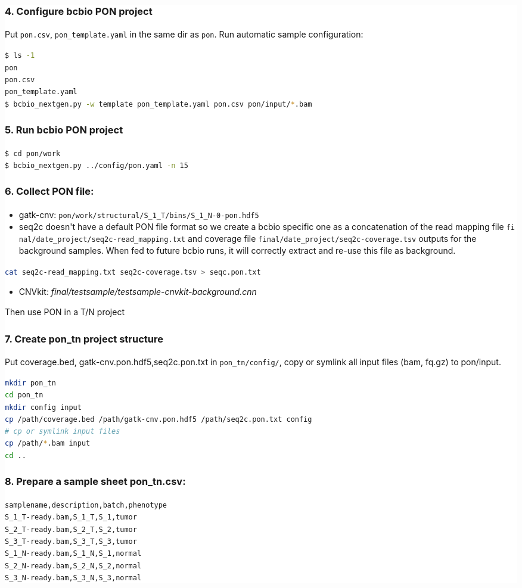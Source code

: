 ### 4. Configure bcbio PON project
Put `pon.csv`, `pon_template.yaml` in the same dir as `pon`.
Run automatic sample configuration:
```bash
$ ls -1
pon
pon.csv
pon_template.yaml
$ bcbio_nextgen.py -w template pon_template.yaml pon.csv pon/input/*.bam
```

### 5. Run bcbio PON project
```bash
$ cd pon/work
$ bcbio_nextgen.py ../config/pon.yaml -n 15
```

### 6. Collect PON file:
* gatk-cnv: `pon/work/structural/S_1_T/bins/S_1_N-0-pon.hdf5`
* seq2c doesn't have a default PON file format so we create a bcbio specific one as a concatenation of the read mapping file `final/date_project/seq2c-read_mapping.txt` and coverage file `final/date_project/seq2c-coverage.tsv` outputs for the background samples. When fed to future bcbio runs, it will correctly extract and re-use this file as background.
```bash
cat seq2c-read_mapping.txt seq2c-coverage.tsv > seqc.pon.txt
```
* CNVkit: _final/testsample/testsample-cnvkit-background.cnn_

Then use PON in a T/N project

### 7. Create pon_tn project structure
Put coverage.bed, gatk-cnv.pon.hdf5,seq2c.pon.txt in `pon_tn/config/`, 
copy or symlink all input files (bam, fq.gz) to pon/input.
```bash
mkdir pon_tn
cd pon_tn
mkdir config input
cp /path/coverage.bed /path/gatk-cnv.pon.hdf5 /path/seq2c.pon.txt config
# cp or symlink input files
cp /path/*.bam input
cd ..
```

### 8. Prepare a sample sheet pon_tn.csv:
```
samplename,description,batch,phenotype
S_1_T-ready.bam,S_1_T,S_1,tumor
S_2_T-ready.bam,S_2_T,S_2,tumor
S_3_T-ready.bam,S_3_T,S_3,tumor
S_1_N-ready.bam,S_1_N,S_1,normal
S_2_N-ready.bam,S_2_N,S_2,normal
S_3_N-ready.bam,S_3_N,S_3,normal
```
